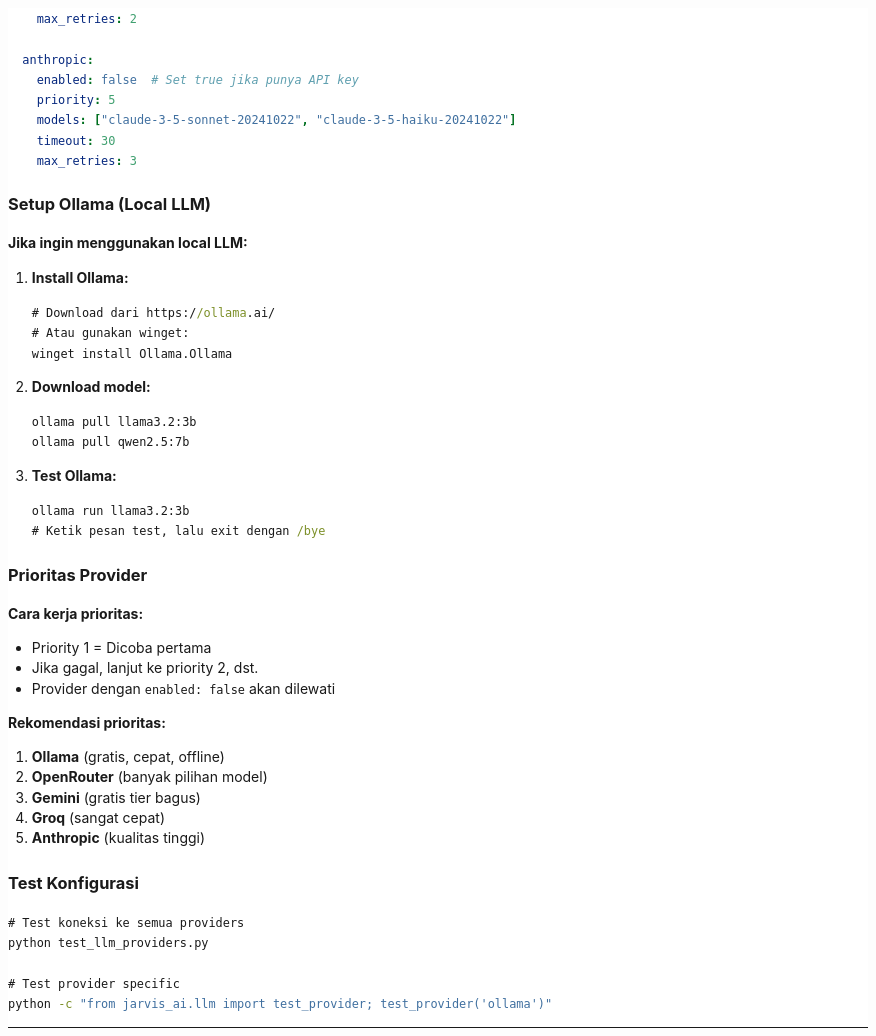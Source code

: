    ```yaml
       max_retries: 2
   
     anthropic:
       enabled: false  # Set true jika punya API key
       priority: 5
       models: ["claude-3-5-sonnet-20241022", "claude-3-5-haiku-20241022"]
       timeout: 30
       max_retries: 3
   ```

### Setup Ollama (Local LLM)

**Jika ingin menggunakan local LLM:**

1. **Install Ollama:**
   ```cmd
   # Download dari https://ollama.ai/
   # Atau gunakan winget:
   winget install Ollama.Ollama
   ```

2. **Download model:**
   ```cmd
   ollama pull llama3.2:3b
   ollama pull qwen2.5:7b
   ```

3. **Test Ollama:**
   ```cmd
   ollama run llama3.2:3b
   # Ketik pesan test, lalu exit dengan /bye
   ```

### Prioritas Provider

**Cara kerja prioritas:**
- Priority 1 = Dicoba pertama
- Jika gagal, lanjut ke priority 2, dst.
- Provider dengan `enabled: false` akan dilewati

**Rekomendasi prioritas:**
1. **Ollama** (gratis, cepat, offline)
2. **OpenRouter** (banyak pilihan model)
3. **Gemini** (gratis tier bagus)
4. **Groq** (sangat cepat)
5. **Anthropic** (kualitas tinggi)

### Test Konfigurasi

```cmd
# Test koneksi ke semua providers
python test_llm_providers.py

# Test provider specific
python -c "from jarvis_ai.llm import test_provider; test_provider('ollama')"
```

---